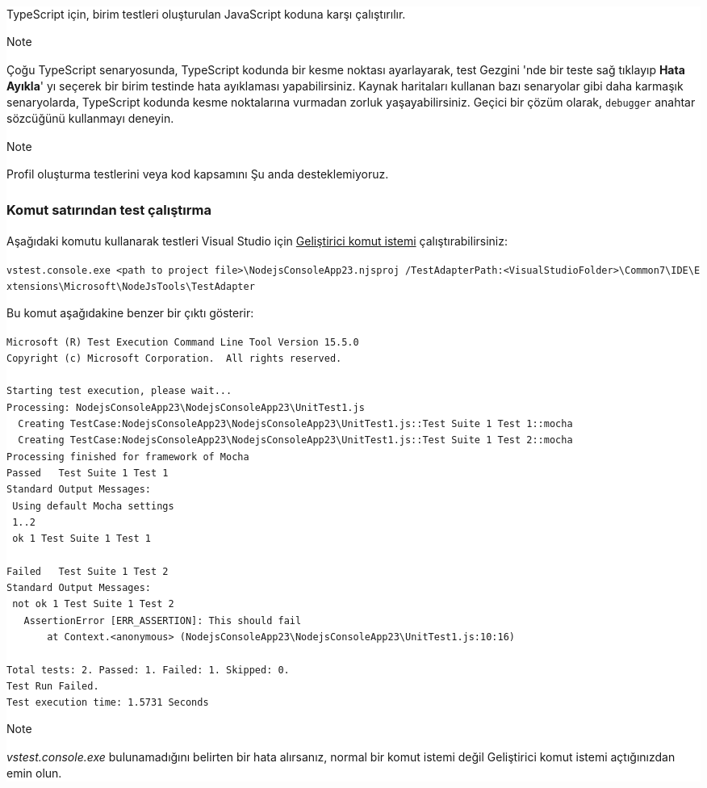 TypeScript için, birim testleri oluşturulan JavaScript koduna karşı çalıştırılır.

> [!NOTE]
> Çoğu TypeScript senaryosunda, TypeScript kodunda bir kesme noktası ayarlayarak, test Gezgini 'nde bir teste sağ tıklayıp **Hata Ayıkla**' yı seçerek bir birim testinde hata ayıklaması yapabilirsiniz. Kaynak haritaları kullanan bazı senaryolar gibi daha karmaşık senaryolarda, TypeScript kodunda kesme noktalarına vurmadan zorluk yaşayabilirsiniz. Geçici bir çözüm olarak, `debugger` anahtar sözcüğünü kullanmayı deneyin.

> [!NOTE]
> Profil oluşturma testlerini veya kod kapsamını Şu anda desteklemiyoruz.

### <a name="run-tests-from-the-command-line"></a>Komut satırından test çalıştırma

Aşağıdaki komutu kullanarak testleri Visual Studio için [Geliştirici komut istemi](/dotnet/framework/tools/developer-command-prompt-for-vs) çalıştırabilirsiniz:

```
vstest.console.exe <path to project file>\NodejsConsoleApp23.njsproj /TestAdapterPath:<VisualStudioFolder>\Common7\IDE\Extensions\Microsoft\NodeJsTools\TestAdapter
```

Bu komut aşağıdakine benzer bir çıktı gösterir:

```
Microsoft (R) Test Execution Command Line Tool Version 15.5.0
Copyright (c) Microsoft Corporation.  All rights reserved.

Starting test execution, please wait...
Processing: NodejsConsoleApp23\NodejsConsoleApp23\UnitTest1.js
  Creating TestCase:NodejsConsoleApp23\NodejsConsoleApp23\UnitTest1.js::Test Suite 1 Test 1::mocha
  Creating TestCase:NodejsConsoleApp23\NodejsConsoleApp23\UnitTest1.js::Test Suite 1 Test 2::mocha
Processing finished for framework of Mocha
Passed   Test Suite 1 Test 1
Standard Output Messages:
 Using default Mocha settings
 1..2
 ok 1 Test Suite 1 Test 1

Failed   Test Suite 1 Test 2
Standard Output Messages:
 not ok 1 Test Suite 1 Test 2
   AssertionError [ERR_ASSERTION]: This should fail
       at Context.<anonymous> (NodejsConsoleApp23\NodejsConsoleApp23\UnitTest1.js:10:16)

Total tests: 2. Passed: 1. Failed: 1. Skipped: 0.
Test Run Failed.
Test execution time: 1.5731 Seconds
```

> [!NOTE]
> *vstest.console.exe* bulunamadığını belirten bir hata alırsanız, normal bir komut istemi değil Geliştirici komut istemi açtığınızdan emin olun.
